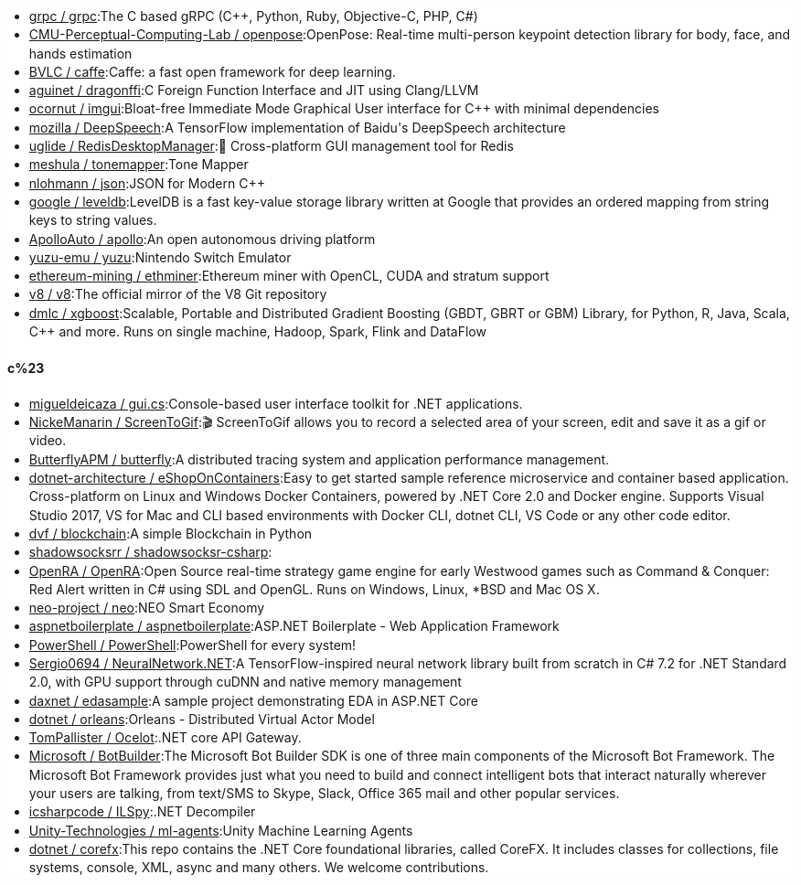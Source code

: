 * [grpc / grpc](https://github.com/grpc/grpc):The C based gRPC (C++, Python, Ruby, Objective-C, PHP, C#)
* [CMU-Perceptual-Computing-Lab / openpose](https://github.com/CMU-Perceptual-Computing-Lab/openpose):OpenPose: Real-time multi-person keypoint detection library for body, face, and hands estimation
* [BVLC / caffe](https://github.com/BVLC/caffe):Caffe: a fast open framework for deep learning.
* [aguinet / dragonffi](https://github.com/aguinet/dragonffi):C Foreign Function Interface and JIT using Clang/LLVM
* [ocornut / imgui](https://github.com/ocornut/imgui):Bloat-free Immediate Mode Graphical User interface for C++ with minimal dependencies
* [mozilla / DeepSpeech](https://github.com/mozilla/DeepSpeech):A TensorFlow implementation of Baidu's DeepSpeech architecture
* [uglide / RedisDesktopManager](https://github.com/uglide/RedisDesktopManager):🔧 Cross-platform GUI management tool for Redis
* [meshula / tonemapper](https://github.com/meshula/tonemapper):Tone Mapper
* [nlohmann / json](https://github.com/nlohmann/json):JSON for Modern C++
* [google / leveldb](https://github.com/google/leveldb):LevelDB is a fast key-value storage library written at Google that provides an ordered mapping from string keys to string values.
* [ApolloAuto / apollo](https://github.com/ApolloAuto/apollo):An open autonomous driving platform
* [yuzu-emu / yuzu](https://github.com/yuzu-emu/yuzu):Nintendo Switch Emulator
* [ethereum-mining / ethminer](https://github.com/ethereum-mining/ethminer):Ethereum miner with OpenCL, CUDA and stratum support
* [v8 / v8](https://github.com/v8/v8):The official mirror of the V8 Git repository
* [dmlc / xgboost](https://github.com/dmlc/xgboost):Scalable, Portable and Distributed Gradient Boosting (GBDT, GBRT or GBM) Library, for Python, R, Java, Scala, C++ and more. Runs on single machine, Hadoop, Spark, Flink and DataFlow

#### c%23
* [migueldeicaza / gui.cs](https://github.com/migueldeicaza/gui.cs):Console-based user interface toolkit for .NET applications.
* [NickeManarin / ScreenToGif](https://github.com/NickeManarin/ScreenToGif):🎬 ScreenToGif allows you to record a selected area of your screen, edit and save it as a gif or video.
* [ButterflyAPM / butterfly](https://github.com/ButterflyAPM/butterfly):A distributed tracing system and application performance management.
* [dotnet-architecture / eShopOnContainers](https://github.com/dotnet-architecture/eShopOnContainers):Easy to get started sample reference microservice and container based application. Cross-platform on Linux and Windows Docker Containers, powered by .NET Core 2.0 and Docker engine. Supports Visual Studio 2017, VS for Mac and CLI based environments with Docker CLI, dotnet CLI, VS Code or any other code editor.
* [dvf / blockchain](https://github.com/dvf/blockchain):A simple Blockchain in Python
* [shadowsocksrr / shadowsocksr-csharp](https://github.com/shadowsocksrr/shadowsocksr-csharp):
* [OpenRA / OpenRA](https://github.com/OpenRA/OpenRA):Open Source real-time strategy game engine for early Westwood games such as Command & Conquer: Red Alert written in C# using SDL and OpenGL. Runs on Windows, Linux, *BSD and Mac OS X.
* [neo-project / neo](https://github.com/neo-project/neo):NEO Smart Economy
* [aspnetboilerplate / aspnetboilerplate](https://github.com/aspnetboilerplate/aspnetboilerplate):ASP.NET Boilerplate - Web Application Framework
* [PowerShell / PowerShell](https://github.com/PowerShell/PowerShell):PowerShell for every system!
* [Sergio0694 / NeuralNetwork.NET](https://github.com/Sergio0694/NeuralNetwork.NET):A TensorFlow-inspired neural network library built from scratch in C# 7.2 for .NET Standard 2.0, with GPU support through cuDNN and native memory management
* [daxnet / edasample](https://github.com/daxnet/edasample):A sample project demonstrating EDA in ASP.NET Core
* [dotnet / orleans](https://github.com/dotnet/orleans):Orleans - Distributed Virtual Actor Model
* [TomPallister / Ocelot](https://github.com/TomPallister/Ocelot):.NET core API Gateway.
* [Microsoft / BotBuilder](https://github.com/Microsoft/BotBuilder):The Microsoft Bot Builder SDK is one of three main components of the Microsoft Bot Framework. The Microsoft Bot Framework provides just what you need to build and connect intelligent bots that interact naturally wherever your users are talking, from text/SMS to Skype, Slack, Office 365 mail and other popular services.
* [icsharpcode / ILSpy](https://github.com/icsharpcode/ILSpy):.NET Decompiler
* [Unity-Technologies / ml-agents](https://github.com/Unity-Technologies/ml-agents):Unity Machine Learning Agents
* [dotnet / corefx](https://github.com/dotnet/corefx):This repo contains the .NET Core foundational libraries, called CoreFX. It includes classes for collections, file systems, console, XML, async and many others. We welcome contributions.